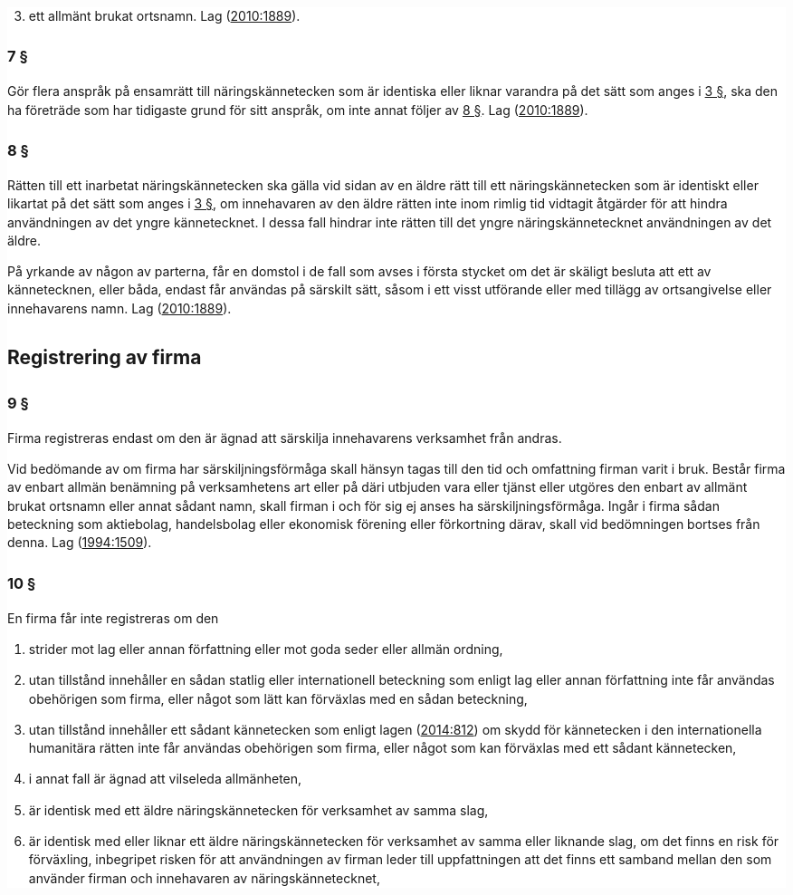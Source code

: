 3. ett allmänt brukat ortsnamn. Lag ([2010:1889](https://selex.se/eli/sfs/2010/1889)).

### 7 §

Gör flera anspråk på ensamrätt till näringskännetecken som är identiska eller liknar varandra på det sätt som anges i [3 §](#3), ska den ha företräde som har tidigaste grund för sitt anspråk, om inte annat följer av [8 §](#8). Lag ([2010:1889](https://selex.se/eli/sfs/2010/1889)).

### 8 §

Rätten till ett inarbetat näringskännetecken ska gälla vid sidan av en äldre rätt till ett näringskännetecken som är identiskt eller likartat på det sätt som anges i [3 §](#3), om innehavaren av den äldre rätten inte inom rimlig tid vidtagit åtgärder för att hindra användningen av det yngre kännetecknet. I dessa fall hindrar inte rätten till det yngre näringskännetecknet användningen av det äldre.

På yrkande av någon av parterna, får en domstol i de fall som avses i första stycket om det är skäligt besluta att ett av kännetecknen, eller båda, endast får användas på särskilt sätt, såsom i ett visst utförande eller med tillägg av ortsangivelse eller innehavarens namn. Lag ([2010:1889](https://selex.se/eli/sfs/2010/1889)).

## Registrering av firma

### 9 §

Firma registreras endast om den är ägnad att särskilja innehavarens verksamhet från andras.

Vid bedömande av om firma har särskiljningsförmåga skall hänsyn tagas till den tid och omfattning firman varit i bruk. Består firma av enbart allmän benämning på verksamhetens art eller på däri utbjuden vara eller tjänst eller utgöres den enbart av allmänt brukat ortsnamn eller annat sådant namn, skall firman i och för sig ej anses ha särskiljningsförmåga. Ingår i firma sådan beteckning som aktiebolag, handelsbolag eller ekonomisk förening eller förkortning därav, skall vid bedömningen bortses från denna. Lag ([1994:1509](https://selex.se/eli/sfs/1994/1509)).

### 10 §

En firma får inte registreras om den

1. strider mot lag eller annan författning eller mot goda seder eller allmän ordning,

2. utan tillstånd innehåller en sådan statlig eller internationell beteckning som enligt lag eller annan författning inte får användas obehörigen som firma, eller något som lätt kan förväxlas med en sådan beteckning,

3. utan tillstånd innehåller ett sådant kännetecken som enligt lagen ([2014:812](https://selex.se/eli/sfs/2014/812)) om skydd för kännetecken i den internationella humanitära rätten inte får användas obehörigen som firma, eller något som kan förväxlas med ett sådant kännetecken,

4. i annat fall är ägnad att vilseleda allmänheten,

5. är identisk med ett äldre näringskännetecken för verksamhet av samma slag,

6. är identisk med eller liknar ett äldre näringskännetecken för verksamhet av samma eller liknande slag, om det finns en risk för förväxling, inbegripet risken för att användningen av firman leder till uppfattningen att det finns ett samband mellan den som använder firman och innehavaren av näringskännetecknet,
